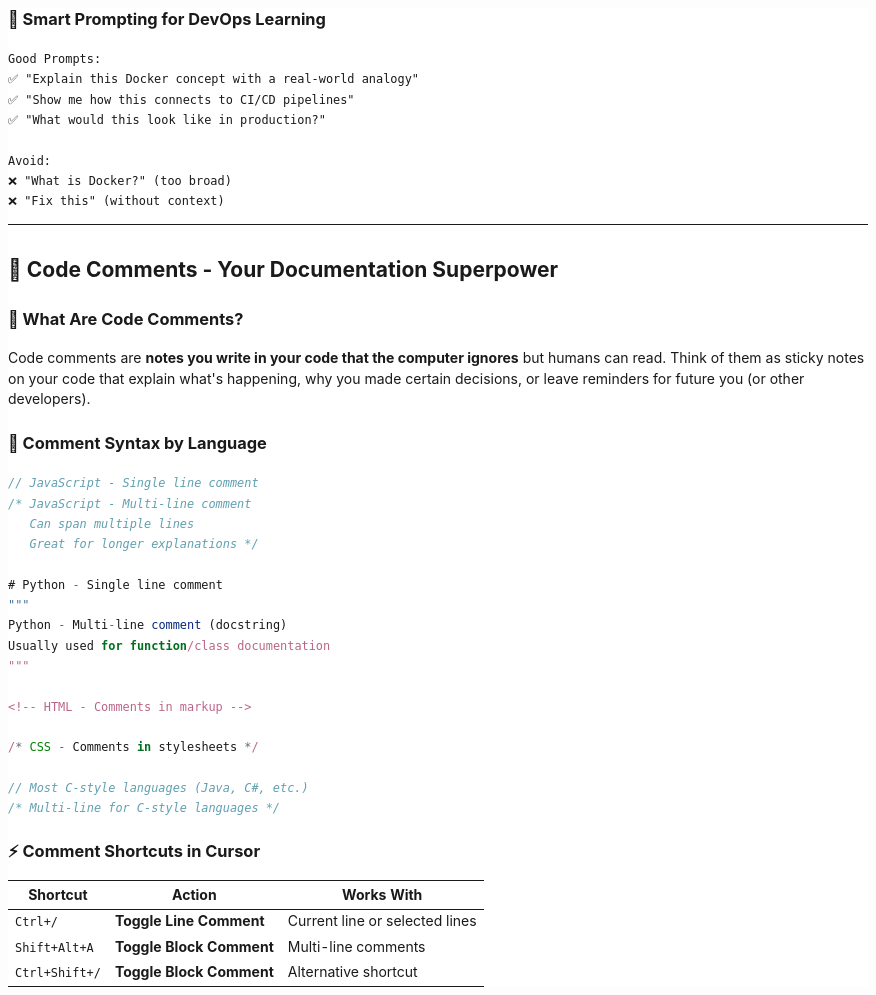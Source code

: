 ### 🎯 Smart Prompting for DevOps Learning
```
Good Prompts:
✅ "Explain this Docker concept with a real-world analogy"
✅ "Show me how this connects to CI/CD pipelines"
✅ "What would this look like in production?"

Avoid:
❌ "What is Docker?" (too broad)
❌ "Fix this" (without context)
```

---

## 💬 Code Comments - Your Documentation Superpower

### 🤔 What Are Code Comments?
Code comments are **notes you write in your code that the computer ignores** but humans can read. Think of them as sticky notes on your code that explain what's happening, why you made certain decisions, or leave reminders for future you (or other developers).

### 🎯 Comment Syntax by Language
```javascript
// JavaScript - Single line comment
/* JavaScript - Multi-line comment
   Can span multiple lines
   Great for longer explanations */

# Python - Single line comment
"""
Python - Multi-line comment (docstring)
Usually used for function/class documentation
"""

<!-- HTML - Comments in markup -->

/* CSS - Comments in stylesheets */

// Most C-style languages (Java, C#, etc.)
/* Multi-line for C-style languages */
```

### ⚡ Comment Shortcuts in Cursor
| Shortcut | Action | Works With |
|----------|--------|------------|
| `Ctrl+/` | **Toggle Line Comment** | Current line or selected lines |
| `Shift+Alt+A` | **Toggle Block Comment** | Multi-line comments |
| `Ctrl+Shift+/` | **Toggle Block Comment** | Alternative shortcut |
